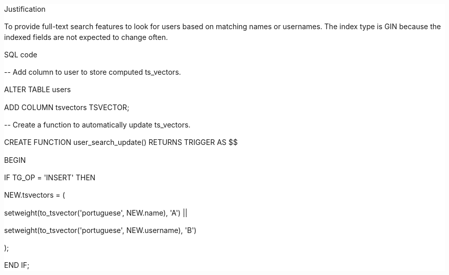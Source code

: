 <div>

<div>

<div>

<div>

<div>Justification</div>
</div>
</div>
</div>
</div></td>
<td>

<span dir="">To provide full-text search features to look for users based on matching names or usernames. The index type is GIN because the indexed fields are not expected to change often.</span>
</td>
</tr>
<tr>
<td>

<div>

<div>

<div>

<div>

<div>SQL code</div>
</div>
</div>
</div>
</div></td>
<td>

<span dir="">-- Add column to user to store computed ts_vectors.</span>

<span dir="">ALTER TABLE users</span>

<span dir="">ADD COLUMN tsvectors TSVECTOR;</span>

<span dir="">-- Create a function to automatically update ts_vectors.</span>

<span dir="">CREATE FUNCTION user_search_update() RETURNS TRIGGER AS $$</span>

<span dir="">BEGIN</span>

<span dir=""> IF TG_OP = 'INSERT' THEN</span>

<span dir="">        NEW.tsvectors = (</span>

<span dir="">         setweight(to_tsvector('portuguese', NEW.name), 'A') ||</span>

<span dir="">         setweight(to_tsvector('portuguese', NEW.username), 'B')</span>

<span dir="">        );</span>

<span dir=""> END IF;</span>
